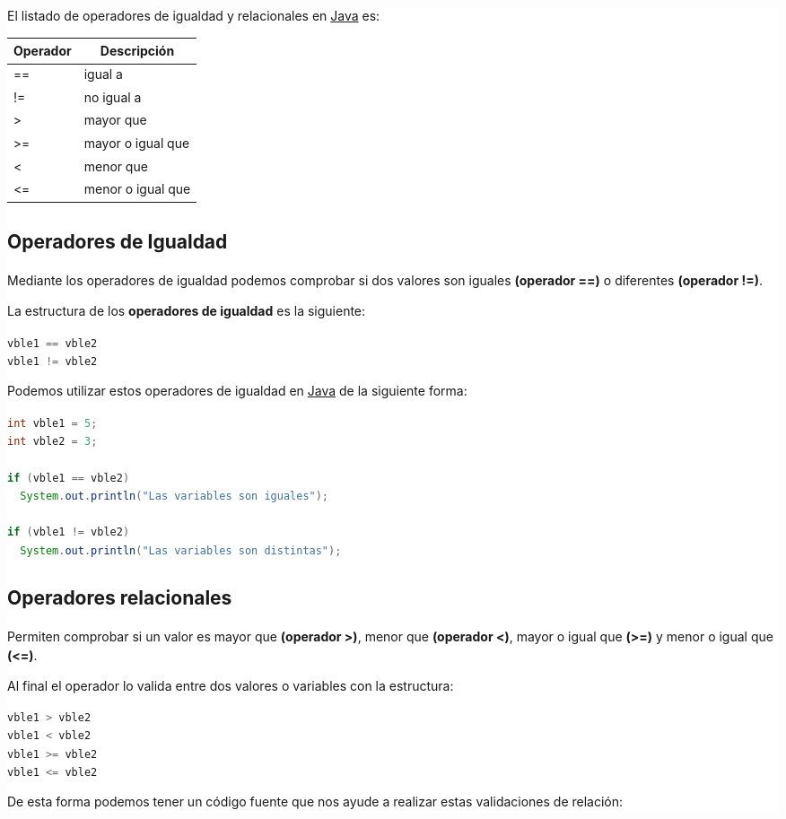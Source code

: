 El listado de operadores de igualdad y relacionales en [Java][ManualJava] es:

| Operador | Descripción       |
| -------- | ----------------- |
| ==       | igual a           |
| !=       | no igual a        |
| >        | mayor que         |
| >=       | mayor o igual que |
| <        | menor que         |
| <=       | menor o igual que |

## Operadores de Igualdad

Mediante los operadores de igualdad podemos comprobar si dos valores son iguales **(operador ==)** o diferentes **(operador !=)**.

La estructura de los **operadores de igualdad** es la siguiente:

~~~java
vble1 == vble2
vble1 != vble2
~~~

Podemos utilizar estos operadores de igualdad en [Java][ManualJava] de la siguiente forma:

~~~java
int vble1 = 5;
int vble2 = 3;

if (vble1 == vble2)
  System.out.println("Las variables son iguales");

if (vble1 != vble2)
  System.out.println("Las variables son distintas");
~~~

## Operadores relacionales

Permiten comprobar si un valor es mayor que **(operador >)**, menor que **(operador <)**, mayor o igual que **(>=)** y menor o igual que **(<=)**.

Al final el operador lo valida entre dos valores o variables con la estructura:

~~~java
vble1 > vble2
vble1 < vble2
vble1 >= vble2
vble1 <= vble2
~~~

De esta forma podemos tener un código fuente que nos ayude a realizar estas validaciones de relación:


[GitJava]: https://github.com/manualweb/manual-java
[ManualJava]: http://www.manualweb.net/tutorial-java/ "Manual Java"
[ManualXML]: http://www.manualweb.net/tutorial-xml/ "Manual XML"
[ManualXSLT]: http://www.manualweb.net/tutorial-xslt/ "Manual XSLT"
[ManualJavascript]: http://www.manualweb.net/tutorial-javascript/ "Manual Javascript"
[JavaSE]: http://www.oracle.com/technetwork/java/javase/tech/index.html
[JavaEE]: http://www.oracle.com/technetwork/java/javaee/tech/index.html
[JavaME]: http://www.oracle.com/technetwork/java/embedded/javame/index.html
[JavaCard]: http://www.oracle.com/technetwork/java/embedded/javacard/documentation/index.html
[Java9]: http://blog.takipi.com/5-features-in-java-9-that-will-change-how-you-develop-software-and-2-that-wont/
[JamesGosling]: https://www.linkedin.com/in/jamesgosling/
[SunMicrosystems]: https://en.wikipedia.org/wiki/Sun_Microsystems
[JSR59]: https://www.jcp.org/en/jsr/detail?id=59
[OpenJDK]: http://openjdk.java.net/
[InstalarJavaWindows]: https://docs.oracle.com/javase/8/docs/technotes/guides/install/windows_jdk_install.html#CHDEBCCJ "JDK Installation for Microsoft Windows"
[Wim]: http://www.vim.org/download.php#pc "Wim"
[AMNotebook]: http://aignes.com/notebook.htm "AM-Notebook"
[Win32Pad]: http://www.gena01.com/win32pad "Win32Pad"
[EditPadLite]: http://www.editpadpro.com/editpadlite.html "EditPadLite"
[NotePad2]: http://www.flos-freeware.ch/notepad2.html "NotePad2"
[InstalarJava]: http://www.manualweb.net/java/instalar-java/
[ClaseString]: http://www.manualweb.net/java/clase-string-representando-una-cadena/ "Clase String Java"
[IndexOutOfBoundsException]: http://www.w3api.com/wiki/Java:IndexOutOfBoundsException
[JavaLangString]: http://www.w3api.com/wiki/Categor%C3%ADa:Java_Lang
[String]: http://www.w3api.com/wiki/Java:String "String"
[StringBuffer]: http://www.w3api.com/wiki/Java:StringBuffer
[StringCharAt]: http://www.w3api.com/wiki/Java:String.charAt() "charAt"
[StringCompareTo]: http://www.w3api.com/wiki/Java:String.compareTo() ".compareTo"
[StringCompareIgnoreCase]: http://www.w3api.com/wiki/Java:String.compareToIgnoreCase() "compareIgnoreCase()"
[StringEndsWith]: http://www.w3api.com/wiki/Java:String.endsWith() "endsWith()"
[StringEquals]: http://www.w3api.com/wiki/Java:String.equals() ".equals()"
[StringEqualsIgnoreCase]: http://www.w3api.com/wiki/Java:String.equalsIgnoreCase() "equalsIgnoreCase"
[StringIndexOf]: http://www.w3api.com/wiki/Java:String.indexOf() "indexOf()"
[StringLastIndexOf]: http://www.w3api.com/wiki/Java:String.lastIndexOf() "lastIndexOf()"
[StringLength]: http://www.w3api.com/wiki/Java:String.length() "length()"
[StringStartsWith]: http://www.w3api.com/wiki/Java:String.startsWith() "startWith()"
[StringSubstring]: http://www.w3api.com/wiki/Java:String.substring() "substring()"
[StringToLowerCase]: http://www.w3api.com/wiki/Java:String.toLowerCase() "toLowerCase()"
[StringToUpperCase]: http://www.w3api.com/wiki/Java:String.toUpperCase() "toUpperCase()"
[StringTrim]: http://www.w3api.com/wiki/Java:String.trim() "trim()"
[StringReplace]: http://www.w3api.com/wiki/Java:String.replace() "replace()"
[StringValueOf]: http://www.w3api.com/wiki/Java:String.valueOf() "valueOf()"
[SystemOut]: http://www.w3api.com/wiki/Java:System.out
[SystemOutPrintln]: http://www.w3api.com/wiki/Java:System.out
[InstalarJava]: {{site.baseurl}}/java/img/java-install.png
[InstalarJavaProgreso]: {{site.baseurl}}/java/img/java-install-progress.png
[InstalarJavaFinalizado]: {{site.baseurl}}/java/img/java-install-progress.png
[ComprobarInstalacion]: {{site.baseurl}}/java/img/java-install-check.png
[OpcionesJavaC]: {{site.baseurl}}/java/img/javac.png
[CompilarJavaC]: {{site.baseurl}}/java/img/javac-compilar.png
[ErrorJavaC]:  {{site.baseurl}}/java/img/javac-error-compilacion.png
[FlujoCompilacion]: {{site.baseurl}}/java/img/flujo-compilacion.png
[FlujoCompilacionJava]: {{site.baseurl}}/java/img/flujo-compilacion-java.png
[OpcionesJava]: {{site.baseurl}}/java/img/java-opciones.png
[EjecutandoAppJava]:  {{site.baseurl}}/java/img/java-mi-primera-aplicacion.png